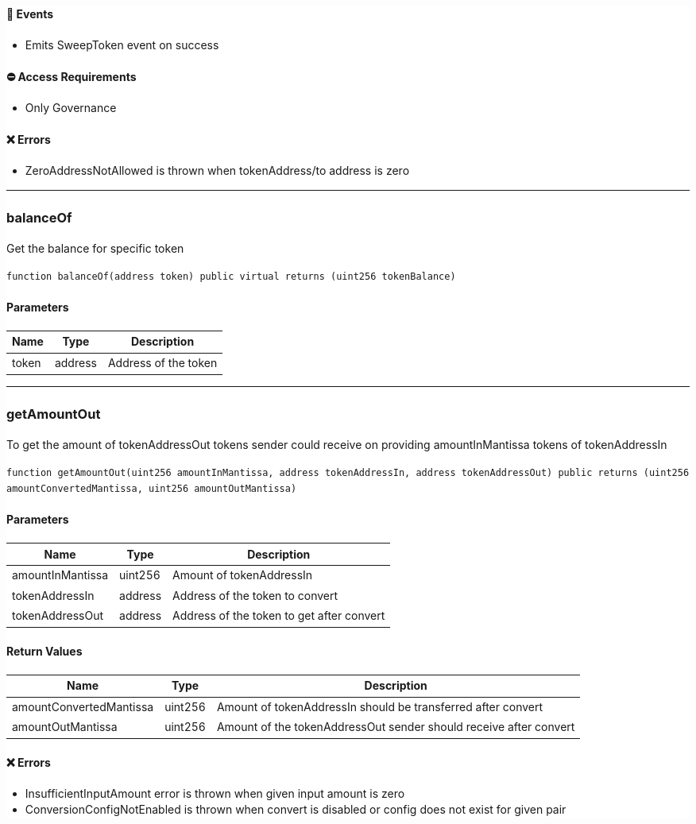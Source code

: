 #### 📅 Events
* Emits SweepToken event on success

#### ⛔️ Access Requirements
* Only Governance

#### ❌ Errors
* ZeroAddressNotAllowed is thrown when tokenAddress/to address is zero

- - -

### balanceOf

Get the balance for specific token

```solidity
function balanceOf(address token) public virtual returns (uint256 tokenBalance)
```

#### Parameters
| Name | Type | Description |
| ---- | ---- | ----------- |
| token | address | Address of the token |

- - -

### getAmountOut

To get the amount of tokenAddressOut tokens sender could receive on providing amountInMantissa tokens of tokenAddressIn

```solidity
function getAmountOut(uint256 amountInMantissa, address tokenAddressIn, address tokenAddressOut) public returns (uint256 amountConvertedMantissa, uint256 amountOutMantissa)
```

#### Parameters
| Name | Type | Description |
| ---- | ---- | ----------- |
| amountInMantissa | uint256 | Amount of tokenAddressIn |
| tokenAddressIn | address | Address of the token to convert |
| tokenAddressOut | address | Address of the token to get after convert |

#### Return Values
| Name | Type | Description |
| ---- | ---- | ----------- |
| amountConvertedMantissa | uint256 | Amount of tokenAddressIn should be transferred after convert |
| amountOutMantissa | uint256 | Amount of the tokenAddressOut sender should receive after convert |

#### ❌ Errors
* InsufficientInputAmount error is thrown when given input amount is zero
* ConversionConfigNotEnabled is thrown when convert is disabled or config does not exist for given pair
